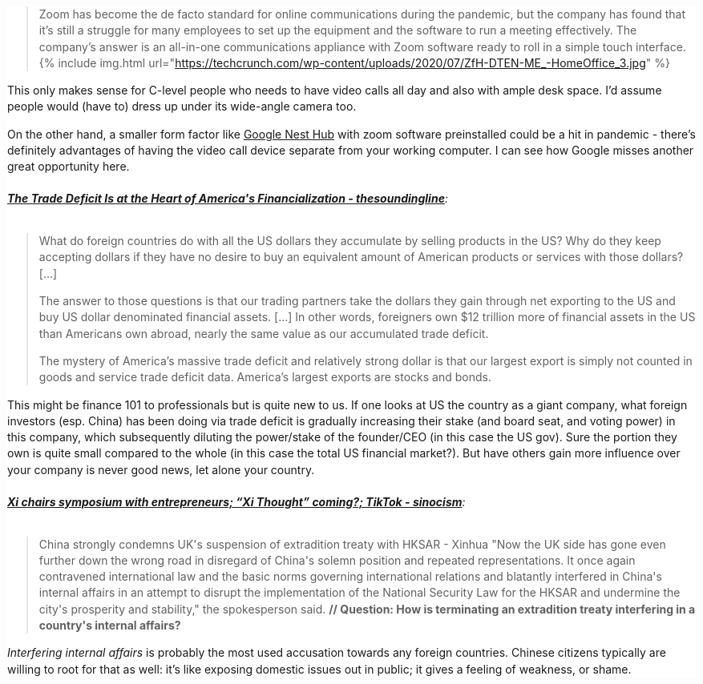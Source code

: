 > Zoom has become the de facto standard for online communications during the pandemic, but the company has found that it’s still a struggle for many employees to set up the equipment and the software to run a meeting effectively. The company’s answer is an all-in-one communications appliance with Zoom  software ready to roll in a simple touch interface.
> {% include img.html url="https://techcrunch.com/wp-content/uploads/2020/07/ZfH-DTEN-ME_-HomeOffice_3.jpg" %}

This only makes sense for C-level people who needs to have video calls all day and also with ample desk space. I’d assume people would (have to) dress up under its wide-angle camera too.

On the other hand, a smaller form factor like [Google Nest Hub](https://store.google.com/us/product/google_nest_hub) with zoom software preinstalled could be a hit in pandemic - there’s definitely advantages of having the video call device separate from your working computer. I can see how Google misses another great opportunity here.

###### __[The Trade Deficit Is at the Heart of America's Financialization - thesoundingline](https://thesoundingline.com/the-trade-deficit-is-at-the-heart-of-americas-financialization/)__:

> What do foreign countries do with all the US dollars they accumulate by selling products in the US? Why do they keep accepting dollars if they have no desire to buy an equivalent amount of American products or services with those dollars? […]
>
> The answer to those questions is that our trading partners take the dollars they gain through net exporting to the US and buy US dollar denominated financial assets. […] In other words, foreigners own $12 trillion more of financial assets in the US than Americans own abroad, nearly the same value as our accumulated trade deficit.
>
> The mystery of America’s massive trade deficit and relatively strong dollar is that our largest export is simply not counted in goods and service trade deficit data. America’s largest exports are stocks and bonds.

This might be finance 101 to professionals but is quite new to us. If one looks at US the country as a giant company, what foreign investors (esp. China) has been doing via trade deficit is gradually increasing their stake (and board seat, and voting power) in this company, which subsequently diluting the power/stake of the founder/CEO (in this case the US gov). Sure the portion they own is quite small compared to the whole (in this case the total US financial market?). But have others gain more influence over your company is never good news, let alone your country.

###### __[Xi chairs symposium with entrepreneurs; “Xi Thought” coming?; TikTok - sinocism](https://sinocism.com/p/xi-chairs-symposium-with-entrepreneurs)__:

> China strongly condemns UK's suspension of extradition treaty with HKSAR - Xinhua "Now the UK side has gone even further down the wrong road in disregard of China's solemn position and repeated representations. It once again contravened international law and the basic norms governing international relations and blatantly interfered in China's internal affairs in an attempt to disrupt the implementation of the National Security Law for the HKSAR and undermine the city's prosperity and stability," the spokesperson said. **// Question: How is terminating an extradition treaty interfering in a country's internal affairs?**

_Interfering internal affairs_ is probably the most used accusation towards any foreign countries. Chinese citizens typically are willing to root for that as well: it’s like exposing domestic issues out in public; it gives a feeling of weakness, or shame.
